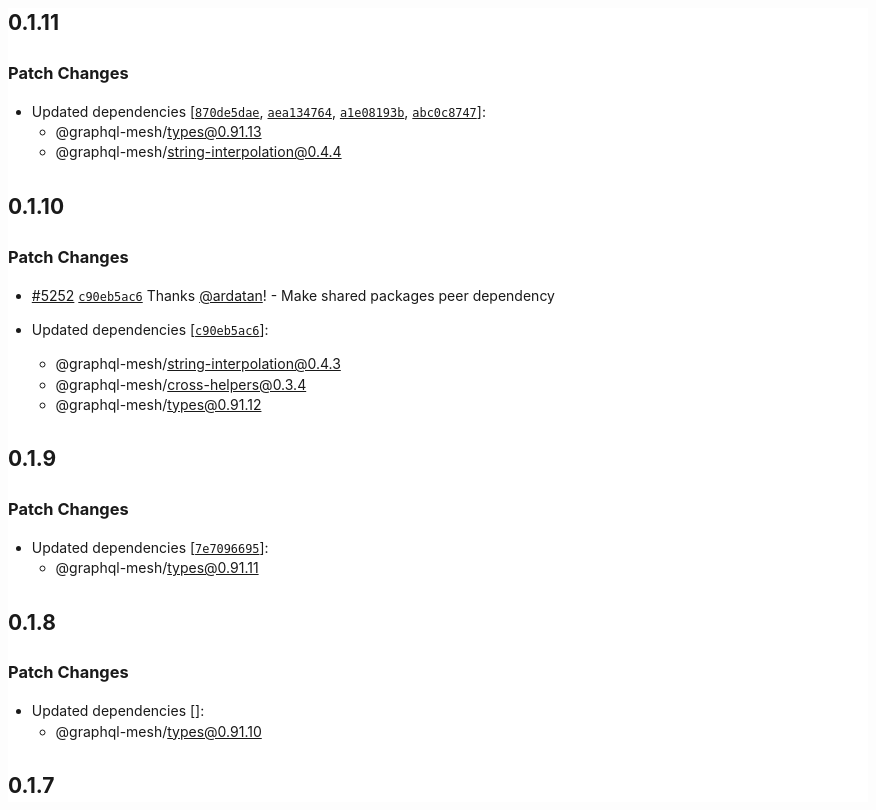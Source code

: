 ## 0.1.11

### Patch Changes

- Updated dependencies
  [[`870de5dae`](https://github.com/Urigo/graphql-mesh/commit/870de5dae08a7e43d9aa0f52d5d504cffb4d8fc8),
  [`aea134764`](https://github.com/Urigo/graphql-mesh/commit/aea1347645c322437ed6ccfadabcfc23065bc9c8),
  [`a1e08193b`](https://github.com/Urigo/graphql-mesh/commit/a1e08193be3ac8cab5f6f8c84025f934134369b6),
  [`abc0c8747`](https://github.com/Urigo/graphql-mesh/commit/abc0c8747b274e011f5b8387233fe96d4f702035)]:
  - @graphql-mesh/types@0.91.13
  - @graphql-mesh/string-interpolation@0.4.4

## 0.1.10

### Patch Changes

- [#5252](https://github.com/Urigo/graphql-mesh/pull/5252)
  [`c90eb5ac6`](https://github.com/Urigo/graphql-mesh/commit/c90eb5ac631507de1f49db68ca681193cc5a20b5)
  Thanks [@ardatan](https://github.com/ardatan)! - Make shared packages peer dependency

- Updated dependencies
  [[`c90eb5ac6`](https://github.com/Urigo/graphql-mesh/commit/c90eb5ac631507de1f49db68ca681193cc5a20b5)]:
  - @graphql-mesh/string-interpolation@0.4.3
  - @graphql-mesh/cross-helpers@0.3.4
  - @graphql-mesh/types@0.91.12

## 0.1.9

### Patch Changes

- Updated dependencies
  [[`7e7096695`](https://github.com/Urigo/graphql-mesh/commit/7e709669564fa427332b8af00bc66234485f3d54)]:
  - @graphql-mesh/types@0.91.11

## 0.1.8

### Patch Changes

- Updated dependencies []:
  - @graphql-mesh/types@0.91.10

## 0.1.7
